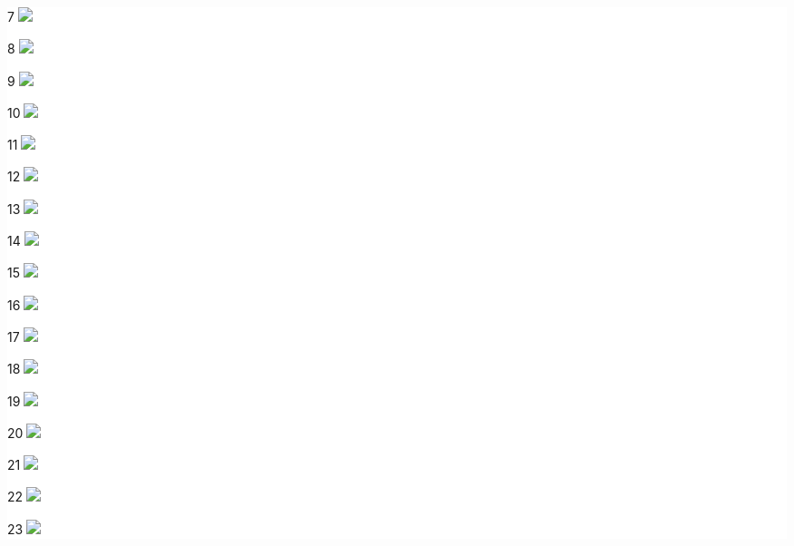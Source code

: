7
<img width="50px" src='https://bruce-fe-fb.web.app/image/down.svg' />

8
<img width="50px" src='https://bruce-fe-fb.web.app/image/avator.png' />

9
<img width="50px" src='https://bruce-fe-fb.web.app/image/left/activity.svg' />

10
<img width="50px" src='https://bruce-fe-fb.web.app/image/left/cloudy.png' />

11
<img width="50px" src='https://bruce-fe-fb.web.app/image/left/dynamic.svg' />

12
<img width="50px" src='https://bruce-fe-fb.web.app/image/left/facemask.svg' />

13
<img width="50px" src='https://bruce-fe-fb.web.app/image/left/friend.svg' />

14
<img width="50px" src='https://bruce-fe-fb.web.app/image/left/job.png' />

15
<img width="50px" src='https://bruce-fe-fb.web.app/image/left/messenger.svg' />

16
<img width="50px" src='https://bruce-fe-fb.web.app/image/left/pay.png' />

17
<img width="50px" src='https://bruce-fe-fb.web.app/image/left/sale.png' />

18
<img width="50px" src='https://bruce-fe-fb.web.app/image/left/star.svg' />

19
<img width="50px" src='https://bruce-fe-fb.web.app/image/left/store.svg' />

20
<img width="50px" src='https://bruce-fe-fb.web.app/image/left/watchingTv.svg' />

21
<img width="50px" src='https://bruce-fe-fb.web.app/image/camera.svg' />

22
<img width="50px" src='https://bruce-fe-fb.web.app/image/photo.svg' />

23
<img width="50px" src='https://bruce-fe-fb.web.app/image/feel.svg' />
